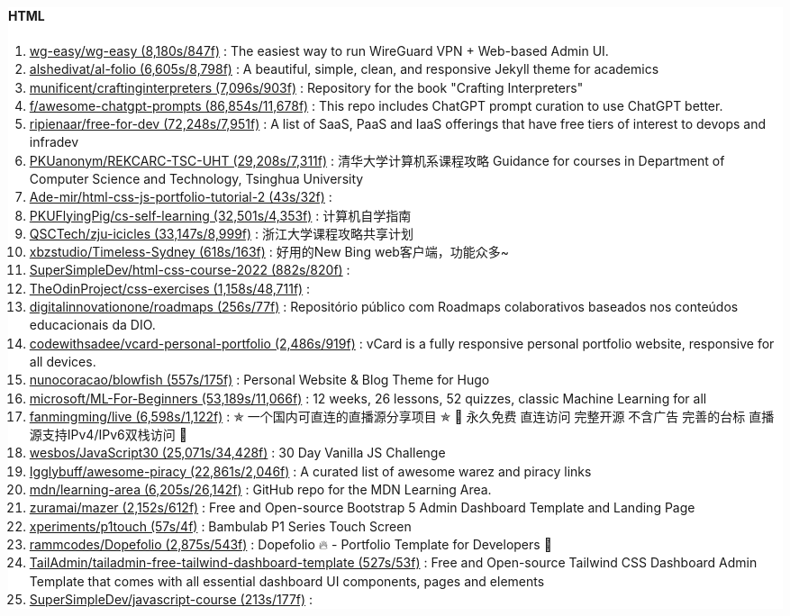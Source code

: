 #### HTML
1. [wg-easy/wg-easy (8,180s/847f)](https://github.com/wg-easy/wg-easy) : The easiest way to run WireGuard VPN + Web-based Admin UI.
2. [alshedivat/al-folio (6,605s/8,798f)](https://github.com/alshedivat/al-folio) : A beautiful, simple, clean, and responsive Jekyll theme for academics
3. [munificent/craftinginterpreters (7,096s/903f)](https://github.com/munificent/craftinginterpreters) : Repository for the book "Crafting Interpreters"
4. [f/awesome-chatgpt-prompts (86,854s/11,678f)](https://github.com/f/awesome-chatgpt-prompts) : This repo includes ChatGPT prompt curation to use ChatGPT better.
5. [ripienaar/free-for-dev (72,248s/7,951f)](https://github.com/ripienaar/free-for-dev) : A list of SaaS, PaaS and IaaS offerings that have free tiers of interest to devops and infradev
6. [PKUanonym/REKCARC-TSC-UHT (29,208s/7,311f)](https://github.com/PKUanonym/REKCARC-TSC-UHT) : 清华大学计算机系课程攻略 Guidance for courses in Department of Computer Science and Technology, Tsinghua University
7. [Ade-mir/html-css-js-portfolio-tutorial-2 (43s/32f)](https://github.com/Ade-mir/html-css-js-portfolio-tutorial-2) : 
8. [PKUFlyingPig/cs-self-learning (32,501s/4,353f)](https://github.com/PKUFlyingPig/cs-self-learning) : 计算机自学指南
9. [QSCTech/zju-icicles (33,147s/8,999f)](https://github.com/QSCTech/zju-icicles) : 浙江大学课程攻略共享计划
10. [xbzstudio/Timeless-Sydney (618s/163f)](https://github.com/xbzstudio/Timeless-Sydney) : 好用的New Bing web客户端，功能众多~
11. [SuperSimpleDev/html-css-course-2022 (882s/820f)](https://github.com/SuperSimpleDev/html-css-course-2022) : 
12. [TheOdinProject/css-exercises (1,158s/48,711f)](https://github.com/TheOdinProject/css-exercises) : 
13. [digitalinnovationone/roadmaps (256s/77f)](https://github.com/digitalinnovationone/roadmaps) : Repositório público com Roadmaps colaborativos baseados nos conteúdos educacionais da DIO.
14. [codewithsadee/vcard-personal-portfolio (2,486s/919f)](https://github.com/codewithsadee/vcard-personal-portfolio) : vCard is a fully responsive personal portfolio website, responsive for all devices.
15. [nunocoracao/blowfish (557s/175f)](https://github.com/nunocoracao/blowfish) : Personal Website & Blog Theme for Hugo
16. [microsoft/ML-For-Beginners (53,189s/11,066f)](https://github.com/microsoft/ML-For-Beginners) : 12 weeks, 26 lessons, 52 quizzes, classic Machine Learning for all
17. [fanmingming/live (6,598s/1,122f)](https://github.com/fanmingming/live) : ✯ 一个国内可直连的直播源分享项目 ✯ 🔕 永久免费 直连访问 完整开源 不含广告 完善的台标 直播源支持IPv4/IPv6双栈访问 🔕
18. [wesbos/JavaScript30 (25,071s/34,428f)](https://github.com/wesbos/JavaScript30) : 30 Day Vanilla JS Challenge
19. [Igglybuff/awesome-piracy (22,861s/2,046f)](https://github.com/Igglybuff/awesome-piracy) : A curated list of awesome warez and piracy links
20. [mdn/learning-area (6,205s/26,142f)](https://github.com/mdn/learning-area) : GitHub repo for the MDN Learning Area.
21. [zuramai/mazer (2,152s/612f)](https://github.com/zuramai/mazer) : Free and Open-source Bootstrap 5 Admin Dashboard Template and Landing Page
22. [xperiments/p1touch (57s/4f)](https://github.com/xperiments/p1touch) : Bambulab P1 Series Touch Screen
23. [rammcodes/Dopefolio (2,875s/543f)](https://github.com/rammcodes/Dopefolio) : Dopefolio 🔥 - Portfolio Template for Developers 🚀
24. [TailAdmin/tailadmin-free-tailwind-dashboard-template (527s/53f)](https://github.com/TailAdmin/tailadmin-free-tailwind-dashboard-template) : Free and Open-source Tailwind CSS Dashboard Admin Template that comes with all essential dashboard UI components, pages and elements
25. [SuperSimpleDev/javascript-course (213s/177f)](https://github.com/SuperSimpleDev/javascript-course) : 
